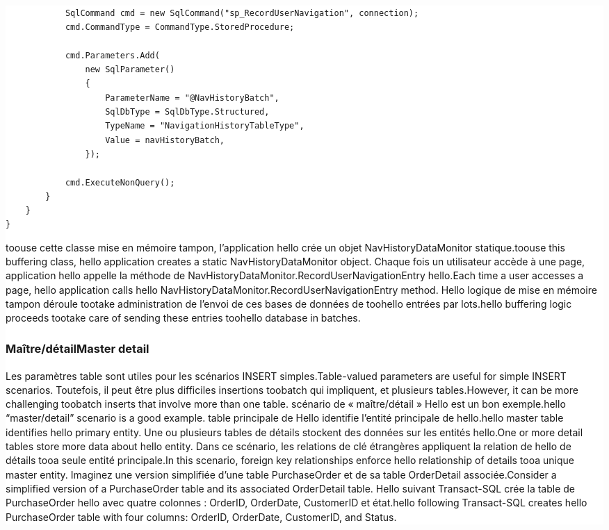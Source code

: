                 SqlCommand cmd = new SqlCommand("sp_RecordUserNavigation", connection);
                cmd.CommandType = CommandType.StoredProcedure;

                cmd.Parameters.Add(
                    new SqlParameter()
                    {
                        ParameterName = "@NavHistoryBatch",
                        SqlDbType = SqlDbType.Structured,
                        TypeName = "NavigationHistoryTableType",
                        Value = navHistoryBatch,
                    });

                cmd.ExecuteNonQuery();
            }
        }
    }

<span data-ttu-id="b8f95-437">toouse cette classe mise en mémoire tampon, l’application hello crée un objet NavHistoryDataMonitor statique.</span><span class="sxs-lookup"><span data-stu-id="b8f95-437">toouse this buffering class, hello application creates a static NavHistoryDataMonitor object.</span></span> <span data-ttu-id="b8f95-438">Chaque fois un utilisateur accède à une page, application hello appelle la méthode de NavHistoryDataMonitor.RecordUserNavigationEntry hello.</span><span class="sxs-lookup"><span data-stu-id="b8f95-438">Each time a user accesses a page, hello application calls hello NavHistoryDataMonitor.RecordUserNavigationEntry method.</span></span> <span data-ttu-id="b8f95-439">Hello logique de mise en mémoire tampon déroule tootake administration de l’envoi de ces bases de données de toohello entrées par lots.</span><span class="sxs-lookup"><span data-stu-id="b8f95-439">hello buffering logic proceeds tootake care of sending these entries toohello database in batches.</span></span>

### <a name="master-detail"></a><span data-ttu-id="b8f95-440">Maître/détail</span><span class="sxs-lookup"><span data-stu-id="b8f95-440">Master detail</span></span>
<span data-ttu-id="b8f95-441">Les paramètres table sont utiles pour les scénarios INSERT simples.</span><span class="sxs-lookup"><span data-stu-id="b8f95-441">Table-valued parameters are useful for simple INSERT scenarios.</span></span> <span data-ttu-id="b8f95-442">Toutefois, il peut être plus difficiles insertions toobatch qui impliquent, et plusieurs tables.</span><span class="sxs-lookup"><span data-stu-id="b8f95-442">However, it can be more challenging toobatch inserts that involve more than one table.</span></span> <span data-ttu-id="b8f95-443">scénario de « maître/détail » Hello est un bon exemple.</span><span class="sxs-lookup"><span data-stu-id="b8f95-443">hello “master/detail” scenario is a good example.</span></span> <span data-ttu-id="b8f95-444">table principale de Hello identifie l’entité principale de hello.</span><span class="sxs-lookup"><span data-stu-id="b8f95-444">hello master table identifies hello primary entity.</span></span> <span data-ttu-id="b8f95-445">Une ou plusieurs tables de détails stockent des données sur les entités hello.</span><span class="sxs-lookup"><span data-stu-id="b8f95-445">One or more detail tables store more data about hello entity.</span></span> <span data-ttu-id="b8f95-446">Dans ce scénario, les relations de clé étrangères appliquent la relation de hello de détails tooa seule entité principale.</span><span class="sxs-lookup"><span data-stu-id="b8f95-446">In this scenario, foreign key relationships enforce hello relationship of details tooa unique master entity.</span></span> <span data-ttu-id="b8f95-447">Imaginez une version simplifiée d’une table PurchaseOrder et de sa table OrderDetail associée.</span><span class="sxs-lookup"><span data-stu-id="b8f95-447">Consider a simplified version of a PurchaseOrder table and its associated OrderDetail table.</span></span> <span data-ttu-id="b8f95-448">Hello suivant Transact-SQL crée la table de PurchaseOrder hello avec quatre colonnes : OrderID, OrderDate, CustomerID et état.</span><span class="sxs-lookup"><span data-stu-id="b8f95-448">hello following Transact-SQL creates hello PurchaseOrder table with four columns: OrderID, OrderDate, CustomerID, and Status.</span></span>
